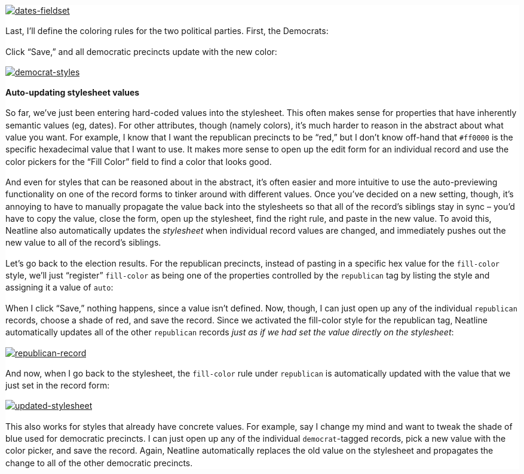 [<img src="http://www.scholarslab.org/wp-content/uploads/2013/05/dates-fieldset.jpg" alt="dates-fieldset" width="304" height="353" class="alignnone size-full wp-image-8295" />][6]

Last, I&#8217;ll define the coloring rules for the two political parties. First, the Democrats:



Click &#8220;Save,&#8221; and all democratic precincts update with the new color:

[<img src="http://www.scholarslab.org/wp-content/uploads/2013/05/democrat-styles-1024x640.jpg" alt="democrat-styles" width="1024" height="640" class="alignnone size-large wp-image-8296" />][7]

**Auto-updating stylesheet values**

So far, we&#8217;ve just been entering hard-coded values into the stylesheet. This often makes sense for properties that have inherently semantic values (eg, dates). For other attributes, though (namely colors), it&#8217;s much harder to reason in the abstract about what value you want. For example, I know that I want the republican precincts to be &#8220;red,&#8221; but I don&#8217;t know off-hand that `#ff0000` is the specific hexadecimal value that I want to use. It makes more sense to open up the edit form for an individual record and use the color pickers for the &#8220;Fill Color&#8221; field to find a color that looks good.

And even for styles that can be reasoned about in the abstract, it&#8217;s often easier and more intuitive to use the auto-previewing functionality on one of the record forms to tinker around with different values. Once you&#8217;ve decided on a new setting, though, it&#8217;s annoying to have to manually propagate the value back into the stylesheets so that all of the record&#8217;s siblings stay in sync &#8211; you&#8217;d have to copy the value, close the form, open up the stylesheet, find the right rule, and paste in the new value. To avoid this, Neatline also automatically updates the *stylesheet* when individual record values are changed, and immediately pushes out the new value to all of the record&#8217;s siblings.

Let&#8217;s go back to the election results. For the republican precincts, instead of pasting in a specific hex value for the `fill-color` style, we&#8217;ll just &#8220;register&#8221; `fill-color` as being one of the properties controlled by the `republican` tag by listing the style and assigning it a value of `auto`:



When I click &#8220;Save,&#8221; nothing happens, since a value isn&#8217;t defined. Now, though, I can just open up any of the individual `republican` records, choose a shade of red, and save the record. Since we activated the fill-color style for the republican tag, Neatline automatically updates all of the other `republican` records *just as if we had set the value directly on the stylesheet*:

[<img src="http://www.scholarslab.org/wp-content/uploads/2013/05/republican-record-1024x640.jpg" alt="republican-record" width="1024" height="640" class="alignnone size-large wp-image-8297" />][8]

And now, when I go back to the stylesheet, the `fill-color` rule under `republican` is automatically updated with the value that we just set in the record form:

[<img src="http://www.scholarslab.org/wp-content/uploads/2013/05/updated-stylesheet.jpg" alt="updated-stylesheet" width="304" height="593" class="alignnone size-full wp-image-8298" />][9]

This also works for styles that already have concrete values. For example, say I change my mind and want to tweak the shade of blue used for democratic precincts. I can just open up any of the individual `democrat`-tagged records, pick a new value with the color picker, and save the record. Again, Neatline automatically replaces the old value on the stylesheet and propagates the change to all of the other democratic precincts.

 [1]: http://dclure.org/uncategorized/interactive-css-in-neatline-2-0/
 [2]: http://dclure.org/logs/neatline-one-million-records/
 [3]: https://github.com/mapnik/Cascadenik
 [4]: http://www.scholarslab.org/wp-content/uploads/2013/05/tags-input.jpg
 [5]: http://www.scholarslab.org/wp-content/uploads/2013/05/precinct-styles.jpg
 [6]: http://www.scholarslab.org/wp-content/uploads/2013/05/dates-fieldset.jpg
 [7]: http://www.scholarslab.org/wp-content/uploads/2013/05/democrat-styles.jpg
 [8]: http://www.scholarslab.org/wp-content/uploads/2013/05/republican-record.jpg
 [9]: http://www.scholarslab.org/wp-content/uploads/2013/05/updated-stylesheet.jpg